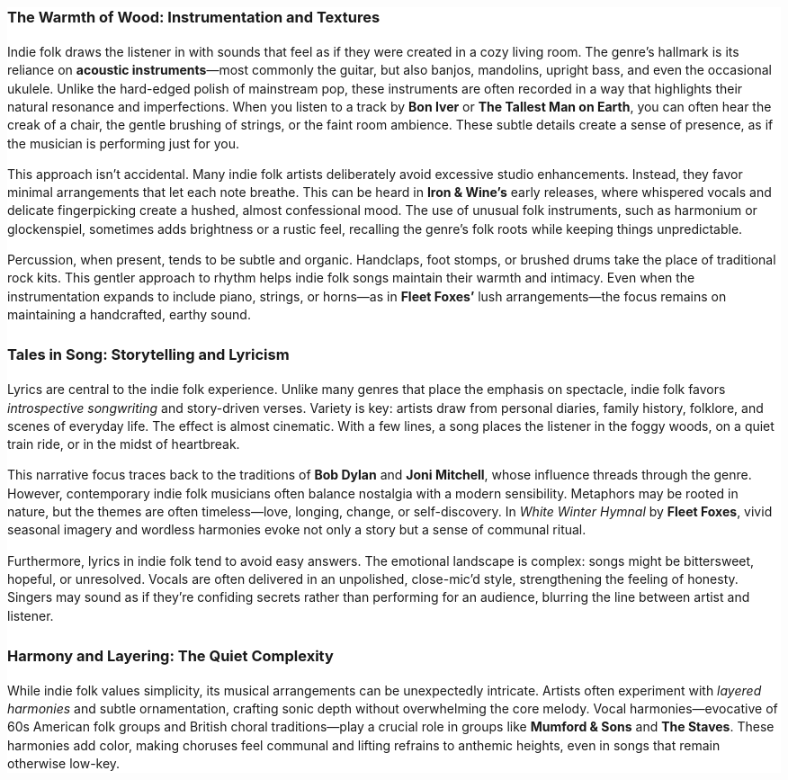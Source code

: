 ### The Warmth of Wood: Instrumentation and Textures

Indie folk draws the listener in with sounds that feel as if they were created in a cozy living
room. The genre’s hallmark is its reliance on **acoustic instruments**—most commonly the guitar, but
also banjos, mandolins, upright bass, and even the occasional ukulele. Unlike the hard-edged polish
of mainstream pop, these instruments are often recorded in a way that highlights their natural
resonance and imperfections. When you listen to a track by **Bon Iver** or **The Tallest Man on
Earth**, you can often hear the creak of a chair, the gentle brushing of strings, or the faint room
ambience. These subtle details create a sense of presence, as if the musician is performing just for
you.

This approach isn’t accidental. Many indie folk artists deliberately avoid excessive studio
enhancements. Instead, they favor minimal arrangements that let each note breathe. This can be heard
in **Iron & Wine’s** early releases, where whispered vocals and delicate fingerpicking create a
hushed, almost confessional mood. The use of unusual folk instruments, such as harmonium or
glockenspiel, sometimes adds brightness or a rustic feel, recalling the genre’s folk roots while
keeping things unpredictable.

Percussion, when present, tends to be subtle and organic. Handclaps, foot stomps, or brushed drums
take the place of traditional rock kits. This gentler approach to rhythm helps indie folk songs
maintain their warmth and intimacy. Even when the instrumentation expands to include piano, strings,
or horns—as in **Fleet Foxes’** lush arrangements—the focus remains on maintaining a handcrafted,
earthy sound.

### Tales in Song: Storytelling and Lyricism

Lyrics are central to the indie folk experience. Unlike many genres that place the emphasis on
spectacle, indie folk favors _introspective songwriting_ and story-driven verses. Variety is key:
artists draw from personal diaries, family history, folklore, and scenes of everyday life. The
effect is almost cinematic. With a few lines, a song places the listener in the foggy woods, on a
quiet train ride, or in the midst of heartbreak.

This narrative focus traces back to the traditions of **Bob Dylan** and **Joni Mitchell**, whose
influence threads through the genre. However, contemporary indie folk musicians often balance
nostalgia with a modern sensibility. Metaphors may be rooted in nature, but the themes are often
timeless—love, longing, change, or self-discovery. In _White Winter Hymnal_ by **Fleet Foxes**,
vivid seasonal imagery and wordless harmonies evoke not only a story but a sense of communal ritual.

Furthermore, lyrics in indie folk tend to avoid easy answers. The emotional landscape is complex:
songs might be bittersweet, hopeful, or unresolved. Vocals are often delivered in an unpolished,
close-mic’d style, strengthening the feeling of honesty. Singers may sound as if they’re confiding
secrets rather than performing for an audience, blurring the line between artist and listener.

### Harmony and Layering: The Quiet Complexity

While indie folk values simplicity, its musical arrangements can be unexpectedly intricate. Artists
often experiment with _layered harmonies_ and subtle ornamentation, crafting sonic depth without
overwhelming the core melody. Vocal harmonies—evocative of 60s American folk groups and British
choral traditions—play a crucial role in groups like **Mumford & Sons** and **The Staves**. These
harmonies add color, making choruses feel communal and lifting refrains to anthemic heights, even in
songs that remain otherwise low-key.
